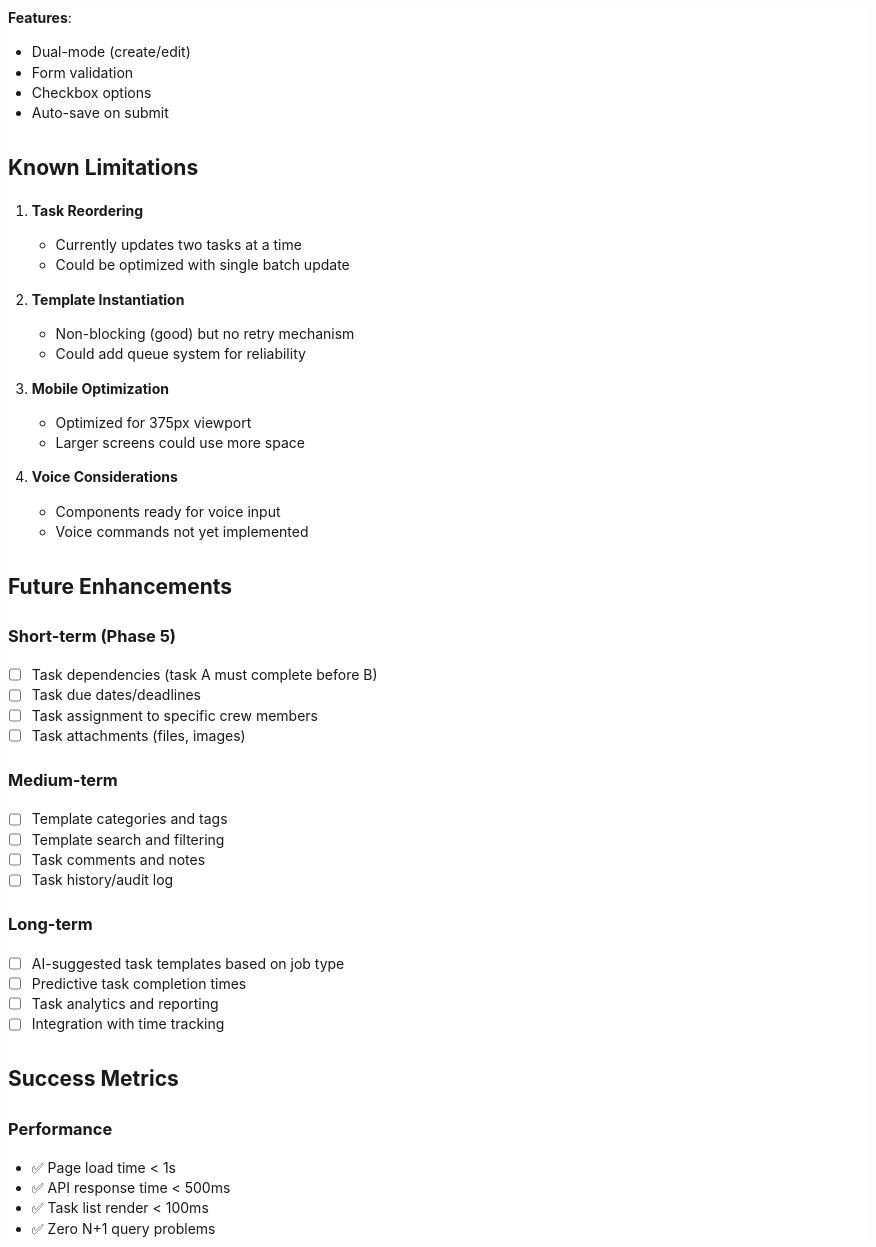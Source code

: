 **Features**:
- Dual-mode (create/edit)
- Form validation
- Checkbox options
- Auto-save on submit

## Known Limitations

1. **Task Reordering**
   - Currently updates two tasks at a time
   - Could be optimized with single batch update

2. **Template Instantiation**
   - Non-blocking (good) but no retry mechanism
   - Could add queue system for reliability

3. **Mobile Optimization**
   - Optimized for 375px viewport
   - Larger screens could use more space

4. **Voice Considerations**
   - Components ready for voice input
   - Voice commands not yet implemented

## Future Enhancements

### Short-term (Phase 5)
- [ ] Task dependencies (task A must complete before B)
- [ ] Task due dates/deadlines
- [ ] Task assignment to specific crew members
- [ ] Task attachments (files, images)

### Medium-term
- [ ] Template categories and tags
- [ ] Template search and filtering
- [ ] Task comments and notes
- [ ] Task history/audit log

### Long-term
- [ ] AI-suggested task templates based on job type
- [ ] Predictive task completion times
- [ ] Task analytics and reporting
- [ ] Integration with time tracking

## Success Metrics

### Performance
- ✅ Page load time < 1s
- ✅ API response time < 500ms
- ✅ Task list render < 100ms
- ✅ Zero N+1 query problems

